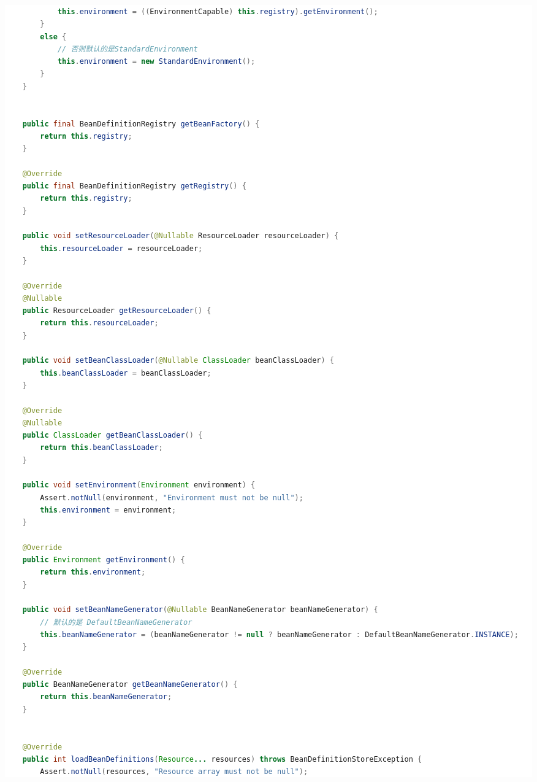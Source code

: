 ```java
			this.environment = ((EnvironmentCapable) this.registry).getEnvironment();
		}
		else {
			// 否则默认的是StandardEnvironment
			this.environment = new StandardEnvironment();
		}
	}


	public final BeanDefinitionRegistry getBeanFactory() {
		return this.registry;
	}

	@Override
	public final BeanDefinitionRegistry getRegistry() {
		return this.registry;
	}

	public void setResourceLoader(@Nullable ResourceLoader resourceLoader) {
		this.resourceLoader = resourceLoader;
	}

	@Override
	@Nullable
	public ResourceLoader getResourceLoader() {
		return this.resourceLoader;
	}

	public void setBeanClassLoader(@Nullable ClassLoader beanClassLoader) {
		this.beanClassLoader = beanClassLoader;
	}

	@Override
	@Nullable
	public ClassLoader getBeanClassLoader() {
		return this.beanClassLoader;
	}

	public void setEnvironment(Environment environment) {
		Assert.notNull(environment, "Environment must not be null");
		this.environment = environment;
	}

	@Override
	public Environment getEnvironment() {
		return this.environment;
	}

	public void setBeanNameGenerator(@Nullable BeanNameGenerator beanNameGenerator) {
		// 默认的是 DefaultBeanNameGenerator
		this.beanNameGenerator = (beanNameGenerator != null ? beanNameGenerator : DefaultBeanNameGenerator.INSTANCE);
	}

	@Override
	public BeanNameGenerator getBeanNameGenerator() {
		return this.beanNameGenerator;
	}


	@Override
	public int loadBeanDefinitions(Resource... resources) throws BeanDefinitionStoreException {
		Assert.notNull(resources, "Resource array must not be null");
```